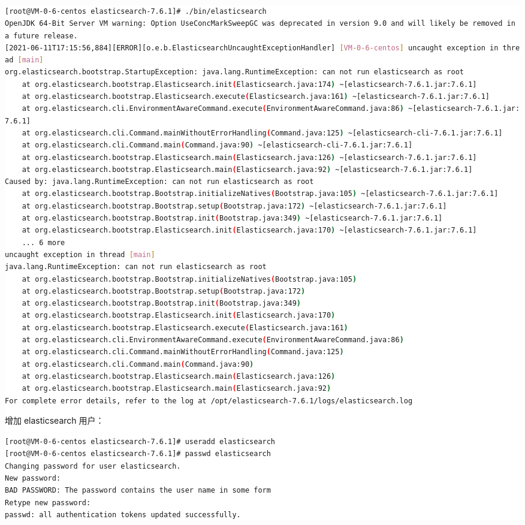 ```sh
[root@VM-0-6-centos elasticsearch-7.6.1]# ./bin/elasticsearch
OpenJDK 64-Bit Server VM warning: Option UseConcMarkSweepGC was deprecated in version 9.0 and will likely be removed in a future release.
[2021-06-11T17:15:56,884][ERROR][o.e.b.ElasticsearchUncaughtExceptionHandler] [VM-0-6-centos] uncaught exception in thread [main]
org.elasticsearch.bootstrap.StartupException: java.lang.RuntimeException: can not run elasticsearch as root
	at org.elasticsearch.bootstrap.Elasticsearch.init(Elasticsearch.java:174) ~[elasticsearch-7.6.1.jar:7.6.1]
	at org.elasticsearch.bootstrap.Elasticsearch.execute(Elasticsearch.java:161) ~[elasticsearch-7.6.1.jar:7.6.1]
	at org.elasticsearch.cli.EnvironmentAwareCommand.execute(EnvironmentAwareCommand.java:86) ~[elasticsearch-7.6.1.jar:7.6.1]
	at org.elasticsearch.cli.Command.mainWithoutErrorHandling(Command.java:125) ~[elasticsearch-cli-7.6.1.jar:7.6.1]
	at org.elasticsearch.cli.Command.main(Command.java:90) ~[elasticsearch-cli-7.6.1.jar:7.6.1]
	at org.elasticsearch.bootstrap.Elasticsearch.main(Elasticsearch.java:126) ~[elasticsearch-7.6.1.jar:7.6.1]
	at org.elasticsearch.bootstrap.Elasticsearch.main(Elasticsearch.java:92) ~[elasticsearch-7.6.1.jar:7.6.1]
Caused by: java.lang.RuntimeException: can not run elasticsearch as root
	at org.elasticsearch.bootstrap.Bootstrap.initializeNatives(Bootstrap.java:105) ~[elasticsearch-7.6.1.jar:7.6.1]
	at org.elasticsearch.bootstrap.Bootstrap.setup(Bootstrap.java:172) ~[elasticsearch-7.6.1.jar:7.6.1]
	at org.elasticsearch.bootstrap.Bootstrap.init(Bootstrap.java:349) ~[elasticsearch-7.6.1.jar:7.6.1]
	at org.elasticsearch.bootstrap.Elasticsearch.init(Elasticsearch.java:170) ~[elasticsearch-7.6.1.jar:7.6.1]
	... 6 more
uncaught exception in thread [main]
java.lang.RuntimeException: can not run elasticsearch as root
	at org.elasticsearch.bootstrap.Bootstrap.initializeNatives(Bootstrap.java:105)
	at org.elasticsearch.bootstrap.Bootstrap.setup(Bootstrap.java:172)
	at org.elasticsearch.bootstrap.Bootstrap.init(Bootstrap.java:349)
	at org.elasticsearch.bootstrap.Elasticsearch.init(Elasticsearch.java:170)
	at org.elasticsearch.bootstrap.Elasticsearch.execute(Elasticsearch.java:161)
	at org.elasticsearch.cli.EnvironmentAwareCommand.execute(EnvironmentAwareCommand.java:86)
	at org.elasticsearch.cli.Command.mainWithoutErrorHandling(Command.java:125)
	at org.elasticsearch.cli.Command.main(Command.java:90)
	at org.elasticsearch.bootstrap.Elasticsearch.main(Elasticsearch.java:126)
	at org.elasticsearch.bootstrap.Elasticsearch.main(Elasticsearch.java:92)
For complete error details, refer to the log at /opt/elasticsearch-7.6.1/logs/elasticsearch.log
```

增加 elasticsearch 用户：

```sh
[root@VM-0-6-centos elasticsearch-7.6.1]# useradd elasticsearch
[root@VM-0-6-centos elasticsearch-7.6.1]# passwd elasticsearch
Changing password for user elasticsearch.
New password: 
BAD PASSWORD: The password contains the user name in some form
Retype new password: 
passwd: all authentication tokens updated successfully.
```
